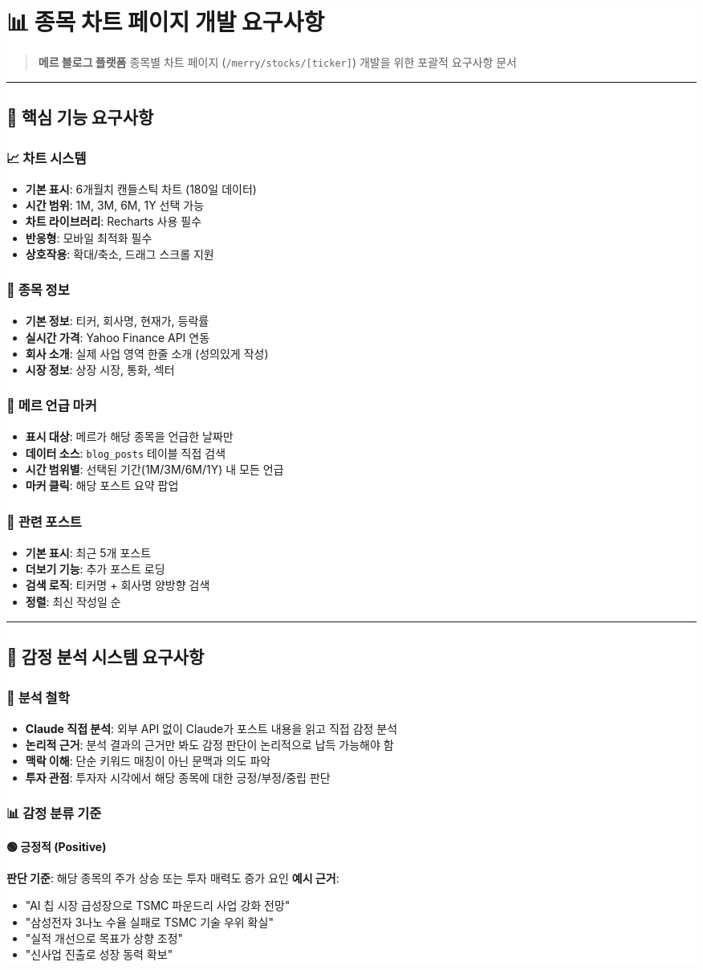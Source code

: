 # 📊 종목 차트 페이지 개발 요구사항

> **메르 블로그 플랫폼** 종목별 차트 페이지 (`/merry/stocks/[ticker]`) 개발을 위한 포괄적 요구사항 문서

---

## 🎯 **핵심 기능 요구사항**

### 📈 **차트 시스템**
- **기본 표시**: 6개월치 캔들스틱 차트 (180일 데이터)
- **시간 범위**: 1M, 3M, 6M, 1Y 선택 가능
- **차트 라이브러리**: Recharts 사용 필수
- **반응형**: 모바일 최적화 필수
- **상호작용**: 확대/축소, 드래그 스크롤 지원

### 🏢 **종목 정보**
- **기본 정보**: 티커, 회사명, 현재가, 등락률
- **실시간 가격**: Yahoo Finance API 연동
- **회사 소개**: 실제 사업 영역 한줄 소개 (성의있게 작성)
- **시장 정보**: 상장 시장, 통화, 섹터

### 🎯 **메르 언급 마커**
- **표시 대상**: 메르가 해당 종목을 언급한 날짜만
- **데이터 소스**: `blog_posts` 테이블 직접 검색
- **시간 범위별**: 선택된 기간(1M/3M/6M/1Y) 내 모든 언급
- **마커 클릭**: 해당 포스트 요약 팝업

### 📝 **관련 포스트**
- **기본 표시**: 최근 5개 포스트
- **더보기 기능**: 추가 포스트 로딩
- **검색 로직**: 티커명 + 회사명 양방향 검색
- **정렬**: 최신 작성일 순

---

## 🎨 **감정 분석 시스템 요구사항**

### 🧠 **분석 철학**
- **Claude 직접 분석**: 외부 API 없이 Claude가 포스트 내용을 읽고 직접 감정 분석
- **논리적 근거**: 분석 결과의 근거만 봐도 감정 판단이 논리적으로 납득 가능해야 함
- **맥락 이해**: 단순 키워드 매칭이 아닌 문맥과 의도 파악
- **투자 관점**: 투자자 시각에서 해당 종목에 대한 긍정/부정/중립 판단

### 📊 **감정 분류 기준**

#### 🟢 **긍정적 (Positive)**
**판단 기준**: 해당 종목의 주가 상승 또는 투자 매력도 증가 요인
**예시 근거**:
- "AI 칩 시장 급성장으로 TSMC 파운드리 사업 강화 전망"
- "삼성전자 3나노 수율 실패로 TSMC 기술 우위 확실"
- "실적 개선으로 목표가 상향 조정"
- "신사업 진출로 성장 동력 확보"
